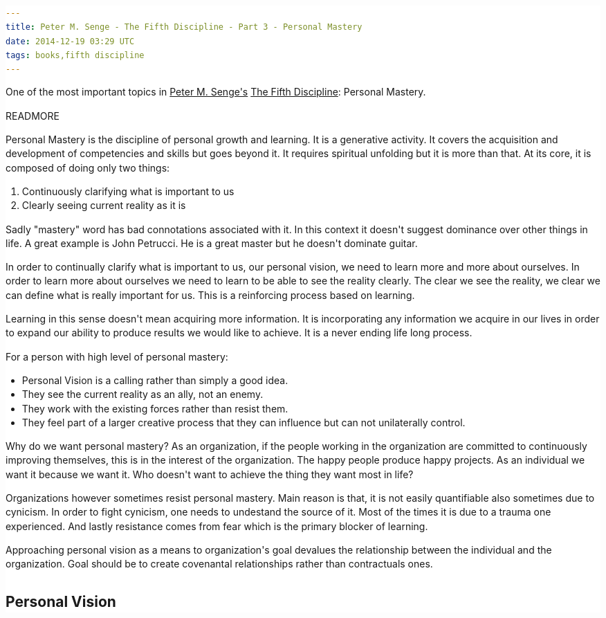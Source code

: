 ```yaml
---
title: Peter M. Senge - The Fifth Discipline - Part 3 - Personal Mastery
date: 2014-12-19 03:29 UTC
tags: books,fifth discipline
---
```

One of the most important topics in [Peter M. Senge's](http://en.wikipedia.org/wiki/Peter_Senge) [The Fifth Discipline](http://www.amazon.com/The-Fifth-Discipline-Practice-Organization/dp/0553456342): Personal Mastery.

READMORE

Personal Mastery is the discipline of personal growth and learning. It is a generative activity. It covers the acquisition and development of competencies and skills but goes beyond it. It requires spiritual unfolding but it is more than that. At its core, it is composed of doing only two things:

1. Continuously clarifying what is important to us
1. Clearly seeing current reality as it is

Sadly "mastery" word has bad connotations associated with it. In this context it doesn't suggest dominance over other things in life. A great example is John Petrucci. He is a great master but he doesn't dominate guitar.

In order to continually clarify what is important to us, our personal vision, we need to learn more and more about ourselves. In order to learn more about ourselves we need to learn to be able to see the reality clearly. The clear we see the reality, we clear we can define what is really important for us. This is a reinforcing process based on learning.

Learning in this sense doesn't mean acquiring more information. It is incorporating any information we acquire in our lives in order to expand our ability to produce results we would like to achieve. It is a never ending life long process.

For a person with high level of personal mastery:

* Personal Vision is a calling rather than simply a good idea.
* They see the current reality as an ally, not an enemy.
* They work with the existing forces rather than resist them.
* They feel part of a larger creative process that they can influence but can not unilaterally control.

Why do we want personal mastery? As an organization, if the people working in the organization are committed to continuously improving themselves, this is in the interest of the organization. The happy people produce happy projects. As an individual we want it because we want it. Who doesn't want to achieve the thing they want most in life?

Organizations however sometimes resist personal mastery. Main reason is that, it is not easily quantifiable also sometimes due to cynicism. In order to fight cynicism, one needs to undestand the source of it. Most of the times it is due to a trauma one experienced. And lastly resistance comes from fear which is the primary blocker of learning.

Approaching personal vision as a means to organization's goal devalues the relationship between the individual and the organization. Goal should be to create covenantal relationships rather than contractuals ones.

## Personal Vision
